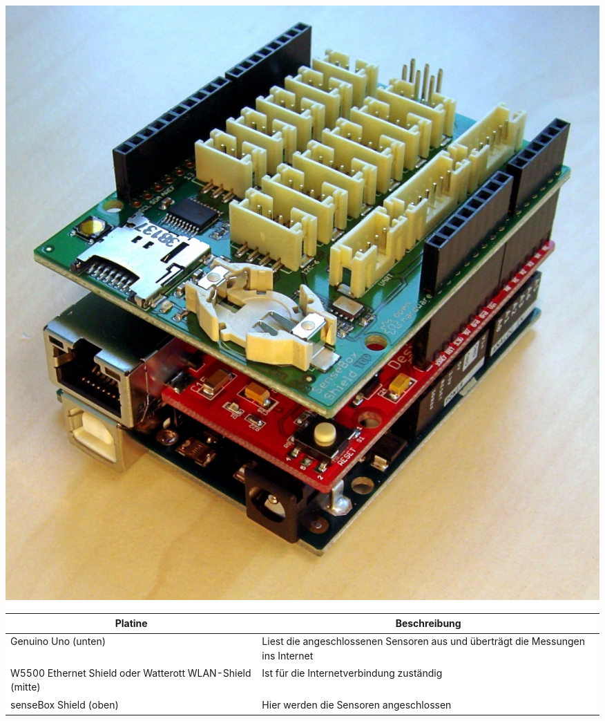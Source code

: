 ![](../../static/img/aufbau-home-v1-bilder/sensebox_home_platinen.jpg)

|Platine|Beschreibung|
| ----- | ------ |
|Genuino Uno (unten)|Liest die angeschlossenen Sensoren aus und überträgt die Messungen ins Internet|
|W5500 Ethernet Shield oder Watterott WLAN-Shield (mitte)|Ist für die Internetverbindung zuständig|
|senseBox Shield (oben)|Hier werden die Sensoren angeschlossen|
